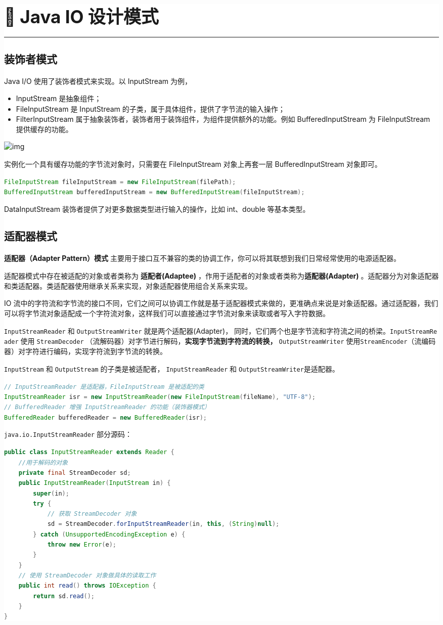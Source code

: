 **<span style="font-size: 35px;">🍇 Java IO 设计模式</span>**

---

## 装饰者模式

Java I/O 使用了装饰者模式来实现。以 InputStream 为例，

- InputStream 是抽象组件；
- FileInputStream 是 InputStream 的子类，属于具体组件，提供了字节流的输入操作；
- FilterInputStream 属于抽象装饰者，装饰者用于装饰组件，为组件提供额外的功能。例如 BufferedInputStream 为 FileInputStream 提供缓存的功能。

![img](https://vue-admin-imgages.oss-cn-hangzhou.aliyuncs.com/2022-09-05/2934c1be-5b8e-49c1-80d7-f3eb9e534eb6_DP-Decorator-java.io.png)



实例化一个具有缓存功能的字节流对象时，只需要在 FileInputStream 对象上再套一层 BufferedInputStream 对象即可。

```java
FileInputStream fileInputStream = new FileInputStream(filePath);
BufferedInputStream bufferedInputStream = new BufferedInputStream(fileInputStream);
```

DataInputStream 装饰者提供了对更多数据类型进行输入的操作，比如 int、double 等基本类型。



## 适配器模式

**适配器（Adapter Pattern）模式** 主要用于接口互不兼容的类的协调工作，你可以将其联想到我们日常经常使用的电源适配器。

适配器模式中存在被适配的对象或者类称为 **适配者(Adaptee)** ，作用于适配者的对象或者类称为**适配器(Adapter)** 。适配器分为对象适配器和类适配器。类适配器使用继承关系来实现，对象适配器使用组合关系来实现。

IO 流中的字符流和字节流的接口不同，它们之间可以协调工作就是基于适配器模式来做的，更准确点来说是对象适配器。通过适配器，我们可以将字节流对象适配成一个字符流对象，这样我们可以直接通过字节流对象来读取或者写入字符数据。

`InputStreamReader` 和 `OutputStreamWriter` 就是两个适配器(Adapter)， 同时，它们两个也是字节流和字符流之间的桥梁。`InputStreamReader` 使用 `StreamDecoder` （流解码器）对字节进行解码，**实现字节流到字符流的转换，** `OutputStreamWriter` 使用`StreamEncoder`（流编码器）对字符进行编码，实现字符流到字节流的转换。

`InputStream` 和 `OutputStream` 的子类是被适配者， `InputStreamReader` 和 `OutputStreamWriter`是适配器。

```java
// InputStreamReader 是适配器，FileInputStream 是被适配的类
InputStreamReader isr = new InputStreamReader(new FileInputStream(fileName), "UTF-8");
// BufferedReader 增强 InputStreamReader 的功能（装饰器模式）
BufferedReader bufferedReader = new BufferedReader(isr);
```

`java.io.InputStreamReader` 部分源码：

```java
public class InputStreamReader extends Reader {
	//用于解码的对象
	private final StreamDecoder sd;
    public InputStreamReader(InputStream in) {
        super(in);
        try {
            // 获取 StreamDecoder 对象
            sd = StreamDecoder.forInputStreamReader(in, this, (String)null);
        } catch (UnsupportedEncodingException e) {
            throw new Error(e);
        }
    }
    // 使用 StreamDecoder 对象做具体的读取工作
	public int read() throws IOException {
        return sd.read();
    }
}
```
